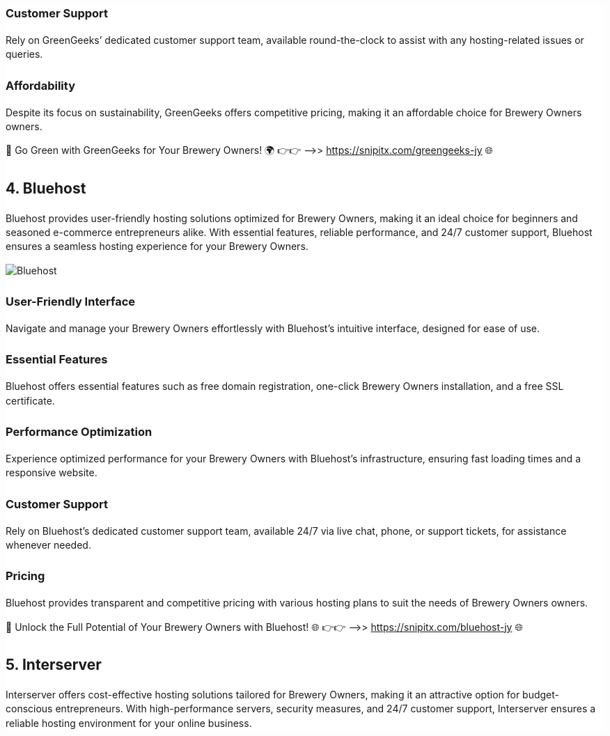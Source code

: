 ### Customer Support
Rely on GreenGeeks’ dedicated customer support team, available round-the-clock to assist with any hosting-related issues or queries.

### Affordability
Despite its focus on sustainability, GreenGeeks offers competitive pricing, making it an affordable choice for Brewery Owners owners.

🌿 Go Green with GreenGeeks for Your Brewery Owners! 🌍
👉👉 -->> https://snipitx.com/greengeeks-jy 🌐

## 4. Bluehost

Bluehost provides user-friendly hosting solutions optimized for Brewery Owners, making it an ideal choice for beginners and seasoned e-commerce entrepreneurs alike. With essential features, reliable performance, and 24/7 customer support, Bluehost ensures a seamless hosting experience for your Brewery Owners.

![Bluehost](https://i.imgur.com/PasFF9E.jpeg "Bluehost Hosting")

### User-Friendly Interface
Navigate and manage your Brewery Owners effortlessly with Bluehost’s intuitive interface, designed for ease of use.

### Essential Features
Bluehost offers essential features such as free domain registration, one-click Brewery Owners installation, and a free SSL certificate.

### Performance Optimization
Experience optimized performance for your Brewery Owners with Bluehost’s infrastructure, ensuring fast loading times and a responsive website.

### Customer Support
Rely on Bluehost’s dedicated customer support team, available 24/7 via live chat, phone, or support tickets, for assistance whenever needed.

### Pricing
Bluehost provides transparent and competitive pricing with various hosting plans to suit the needs of Brewery Owners owners.

🚀 Unlock the Full Potential of Your Brewery Owners with Bluehost! 🌐
👉👉 -->> https://snipitx.com/bluehost-jy 🌐

## 5. Interserver

Interserver offers cost-effective hosting solutions tailored for Brewery Owners, making it an attractive option for budget-conscious entrepreneurs. With high-performance servers, security measures, and 24/7 customer support, Interserver ensures a reliable hosting environment for your online business.
